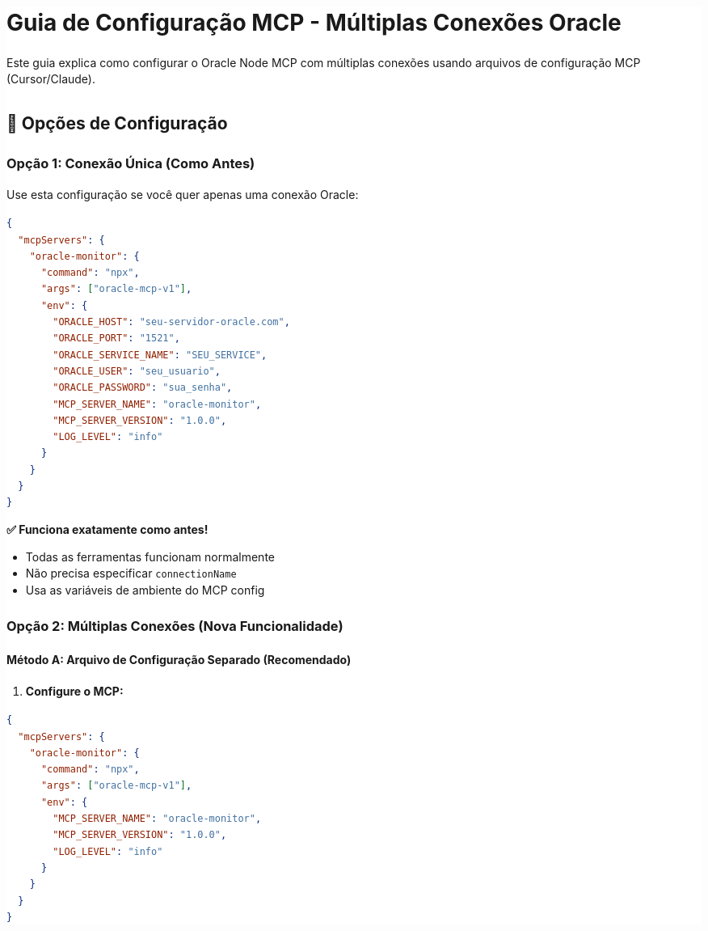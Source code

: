# Guia de Configuração MCP - Múltiplas Conexões Oracle

Este guia explica como configurar o Oracle Node MCP com múltiplas conexões usando arquivos de configuração MCP (Cursor/Claude).

## 🎯 Opções de Configuração

### **Opção 1: Conexão Única (Como Antes)**

Use esta configuração se você quer apenas uma conexão Oracle:

```json
{
  "mcpServers": {
    "oracle-monitor": {
      "command": "npx",
      "args": ["oracle-mcp-v1"],
      "env": {
        "ORACLE_HOST": "seu-servidor-oracle.com",
        "ORACLE_PORT": "1521",
        "ORACLE_SERVICE_NAME": "SEU_SERVICE",
        "ORACLE_USER": "seu_usuario",
        "ORACLE_PASSWORD": "sua_senha",
        "MCP_SERVER_NAME": "oracle-monitor",
        "MCP_SERVER_VERSION": "1.0.0",
        "LOG_LEVEL": "info"
      }
    }
  }
}
```

**✅ Funciona exatamente como antes!**
- Todas as ferramentas funcionam normalmente
- Não precisa especificar `connectionName`
- Usa as variáveis de ambiente do MCP config

### **Opção 2: Múltiplas Conexões (Nova Funcionalidade)**

#### **Método A: Arquivo de Configuração Separado (Recomendado)**

1. **Configure o MCP:**
```json
{
  "mcpServers": {
    "oracle-monitor": {
      "command": "npx",
      "args": ["oracle-mcp-v1"],
      "env": {
        "MCP_SERVER_NAME": "oracle-monitor",
        "MCP_SERVER_VERSION": "1.0.0",
        "LOG_LEVEL": "info"
      }
    }
  }
}
```
